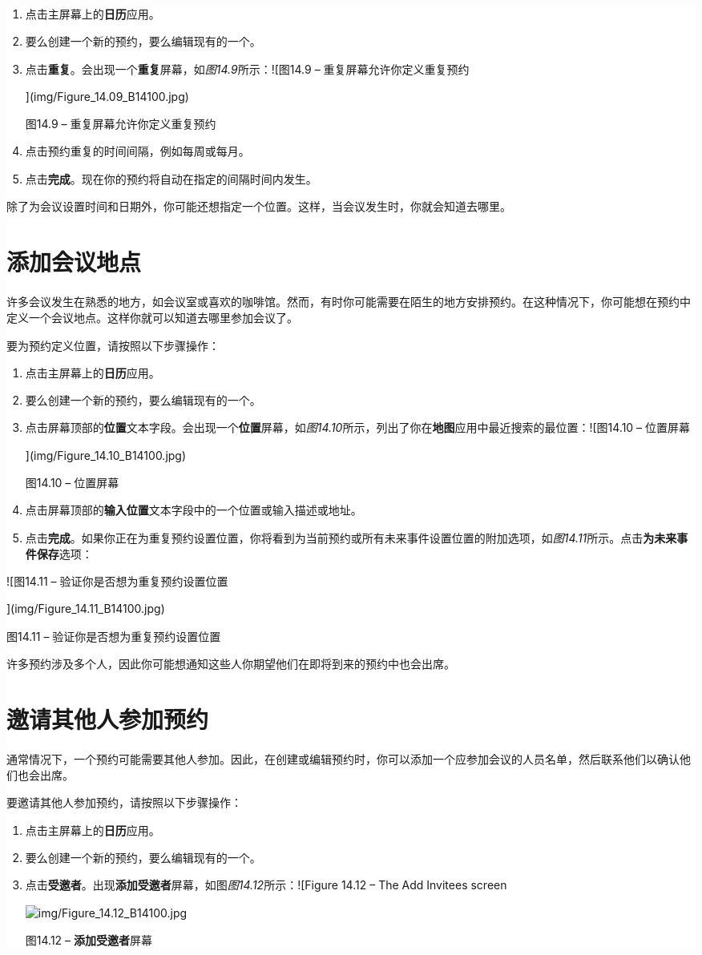 1.  点击主屏幕上的**日历**应用。

1.  要么创建一个新的预约，要么编辑现有的一个。

1.  点击**重复**。会出现一个**重复**屏幕，如*图14.9*所示：![图14.9 – 重复屏幕允许你定义重复预约

    ](img/Figure_14.09_B14100.jpg)

    图14.9 – 重复屏幕允许你定义重复预约

1.  点击预约重复的时间间隔，例如每周或每月。

1.  点击**完成**。现在你的预约将自动在指定的间隔时间内发生。

除了为会议设置时间和日期外，你可能还想指定一个位置。这样，当会议发生时，你就会知道去哪里。

# 添加会议地点

许多会议发生在熟悉的地方，如会议室或喜欢的咖啡馆。然而，有时你可能需要在陌生的地方安排预约。在这种情况下，你可能想在预约中定义一个会议地点。这样你就可以知道去哪里参加会议了。

要为预约定义位置，请按照以下步骤操作：

1.  点击主屏幕上的**日历**应用。

1.  要么创建一个新的预约，要么编辑现有的一个。

1.  点击屏幕顶部的**位置**文本字段。会出现一个**位置**屏幕，如*图14.10*所示，列出了你在**地图**应用中最近搜索的最位置：![图14.10 – 位置屏幕

    ](img/Figure_14.10_B14100.jpg)

    图14.10 – 位置屏幕

1.  点击屏幕顶部的**输入位置**文本字段中的一个位置或输入描述或地址。

1.  点击**完成**。如果你正在为重复预约设置位置，你将看到为当前预约或所有未来事件设置位置的附加选项，如*图14.11*所示。点击**为未来事件保存**选项：

![图14.11 – 验证你是否想为重复预约设置位置

](img/Figure_14.11_B14100.jpg)

图14.11 – 验证你是否想为重复预约设置位置

许多预约涉及多个人，因此你可能想通知这些人你期望他们在即将到来的预约中也会出席。

# 邀请其他人参加预约

通常情况下，一个预约可能需要其他人参加。因此，在创建或编辑预约时，你可以添加一个应参加会议的人员名单，然后联系他们以确认他们也会出席。

要邀请其他人参加预约，请按照以下步骤操作：

1.  点击主屏幕上的**日历**应用。

1.  要么创建一个新的预约，要么编辑现有的一个。

1.  点击**受邀者**。出现**添加受邀者**屏幕，如图*图14.12*所示：![Figure 14.12 – The Add Invitees screen

    ![img/Figure_14.12_B14100.jpg](img/Figure_14.12_B14100.jpg)

    图14.12 – **添加受邀者**屏幕
